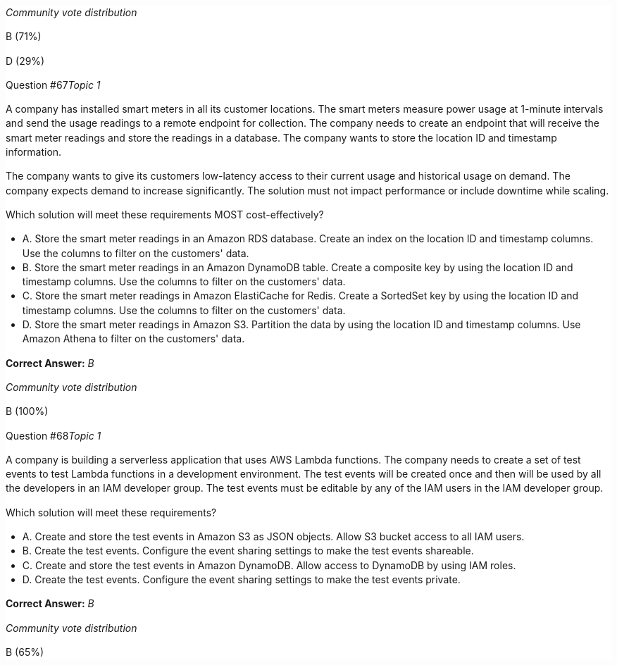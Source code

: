 *Community vote distribution*

B (71%)

D (29%)



Question #67*Topic 1*

A company has installed smart meters in all its customer locations. The smart meters measure power usage at 1-minute intervals and send the usage readings to a remote endpoint for collection. The company needs to create an endpoint that will receive the smart meter readings and store the readings in a database. The company wants to store the location ID and timestamp information.

The company wants to give its customers low-latency access to their current usage and historical usage on demand. The company expects demand to increase significantly. The solution must not impact performance or include downtime while scaling.

Which solution will meet these requirements MOST cost-effectively?

- A. Store the smart meter readings in an Amazon RDS database. Create an index on the location ID and timestamp columns. Use the columns to filter on the customers' data.
- B. Store the smart meter readings in an Amazon DynamoDB table. Create a composite key by using the location ID and timestamp columns. Use the columns to filter on the customers' data.
- C. Store the smart meter readings in Amazon ElastiCache for Redis. Create a SortedSet key by using the location ID and timestamp columns. Use the columns to filter on the customers' data.
- D. Store the smart meter readings in Amazon S3. Partition the data by using the location ID and timestamp columns. Use Amazon Athena to filter on the customers' data.

**Correct Answer:** *B*

*Community vote distribution*

B (100%)



Question #68*Topic 1*

A company is building a serverless application that uses AWS Lambda functions. The company needs to create a set of test events to test Lambda functions in a development environment. The test events will be created once and then will be used by all the developers in an IAM developer group. The test events must be editable by any of the IAM users in the IAM developer group.

Which solution will meet these requirements?

- A. Create and store the test events in Amazon S3 as JSON objects. Allow S3 bucket access to all IAM users.
- B. Create the test events. Configure the event sharing settings to make the test events shareable.
- C. Create and store the test events in Amazon DynamoDB. Allow access to DynamoDB by using IAM roles.
- D. Create the test events. Configure the event sharing settings to make the test events private.

**Correct Answer:** *B*

*Community vote distribution*

B (65%)
